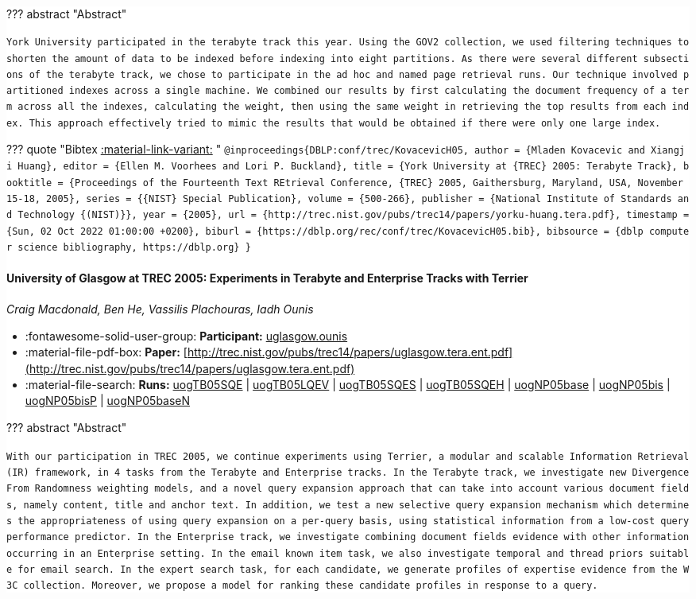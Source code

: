 ??? abstract "Abstract"
	
	York University participated in the terabyte track this year. Using the GOV2 collection, we used filtering techniques to shorten the amount of data to be indexed before indexing into eight partitions. As there were several different subsections of the terabyte track, we chose to participate in the ad hoc and named page retrieval runs. Our technique involved partitioned indexes across a single machine. We combined our results by first calculating the document frequency of a term across all the indexes, calculating the weight, then using the same weight in retrieving the top results from each index. This approach effectively tried to mimic the results that would be obtained if there were only one large index.
	

??? quote "Bibtex [:material-link-variant:](https://dblp.org/rec/conf/trec/KovacevicH05.bib) "
	```
	@inproceedings{DBLP:conf/trec/KovacevicH05,
		author = {Mladen Kovacevic and Xiangji Huang},
		editor = {Ellen M. Voorhees and Lori P. Buckland},
		title = {York University at {TREC} 2005: Terabyte Track},
		booktitle = {Proceedings of the Fourteenth Text REtrieval Conference, {TREC} 2005, Gaithersburg, Maryland, USA, November 15-18, 2005},
		series = {{NIST} Special Publication},
		volume = {500-266},
		publisher = {National Institute of Standards and Technology {(NIST)}},
		year = {2005},
		url = {http://trec.nist.gov/pubs/trec14/papers/yorku-huang.tera.pdf},
		timestamp = {Sun, 02 Oct 2022 01:00:00 +0200},
		biburl = {https://dblp.org/rec/conf/trec/KovacevicH05.bib},
		bibsource = {dblp computer science bibliography, https://dblp.org}
	}
	```

#### University of Glasgow at TREC 2005: Experiments in Terabyte and  Enterprise Tracks with Terrier

_Craig Macdonald, Ben He, Vassilis Plachouras, Iadh Ounis_

- :fontawesome-solid-user-group: **Participant:** [uglasgow.ounis](./participants.md#uglasgow.ounis)
- :material-file-pdf-box: **Paper:** [http://trec.nist.gov/pubs/trec14/papers/uglasgow.tera.ent.pdf](http://trec.nist.gov/pubs/trec14/papers/uglasgow.tera.ent.pdf)
- :material-file-search: **Runs:** [uogTB05SQE](./runs.md#uogtb05sqe) | [uogTB05LQEV](./runs.md#uogtb05lqev) | [uogTB05SQES](./runs.md#uogtb05sqes) | [uogTB05SQEH](./runs.md#uogtb05sqeh) | [uogNP05base](./runs.md#uognp05base) | [uogNP05bis](./runs.md#uognp05bis) | [uogNP05bisP](./runs.md#uognp05bisp) | [uogNP05baseN](./runs.md#uognp05basen)

??? abstract "Abstract"
	
	With our participation in TREC 2005, we continue experiments using Terrier, a modular and scalable Information Retrieval (IR) framework, in 4 tasks from the Terabyte and Enterprise tracks. In the Terabyte track, we investigate new Divergence From Randomness weighting models, and a novel query expansion approach that can take into account various document fields, namely content, title and anchor text. In addition, we test a new selective query expansion mechanism which determines the appropriateness of using query expansion on a per-query basis, using statistical information from a low-cost query performance predictor. In the Enterprise track, we investigate combining document fields evidence with other information occurring in an Enterprise setting. In the email known item task, we also investigate temporal and thread priors suitable for email search. In the expert search task, for each candidate, we generate profiles of expertise evidence from the W3C collection. Moreover, we propose a model for ranking these candidate profiles in response to a query.
	